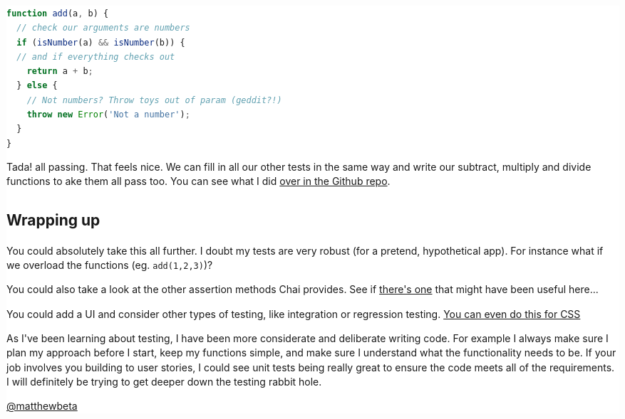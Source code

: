 ````js
function add(a, b) {
  // check our arguments are numbers
  if (isNumber(a) && isNumber(b)) {
  // and if everything checks out
    return a + b;
  } else {
    // Not numbers? Throw toys out of param (geddit?!)
    throw new Error('Not a number');
  }
}
````
Tada! all passing. That feels nice. We can fill in all our other tests in the same way and write our subtract, multiply and divide functions to ake them all pass too. You can see what I did [over in the Github repo](https://github.com/matthewbeta/testing).

## Wrapping up

You could absolutely take this all further. I doubt my tests are very robust (for a pretend, hypothetical app). For instance what if we overload the functions (eg. ```add(1,2,3)```)?

You could also take a look at the other assertion methods Chai provides. See if [there's one](http://chaijs.com/api/assert/#isNumber-section) that might have been useful here...

You could add a UI and consider other types of testing, like integration or regression testing. [You can even do this for CSS](https://css-tricks.com/automatic-css-testing/)

As I've been learning about testing, I have been more considerate and deliberate writing code. For example I always make sure I plan my approach before I start, keep my functions simple, and make sure I understand what the functionality needs to be. If your job involves you building to user stories, I could see unit tests being really great to ensure the code meets all of the requirements. I will definitely be trying to get deeper down the testing rabbit hole.


<a href="http://twitter.com/matthewbeta" class="signature">@matthewbeta</a>
